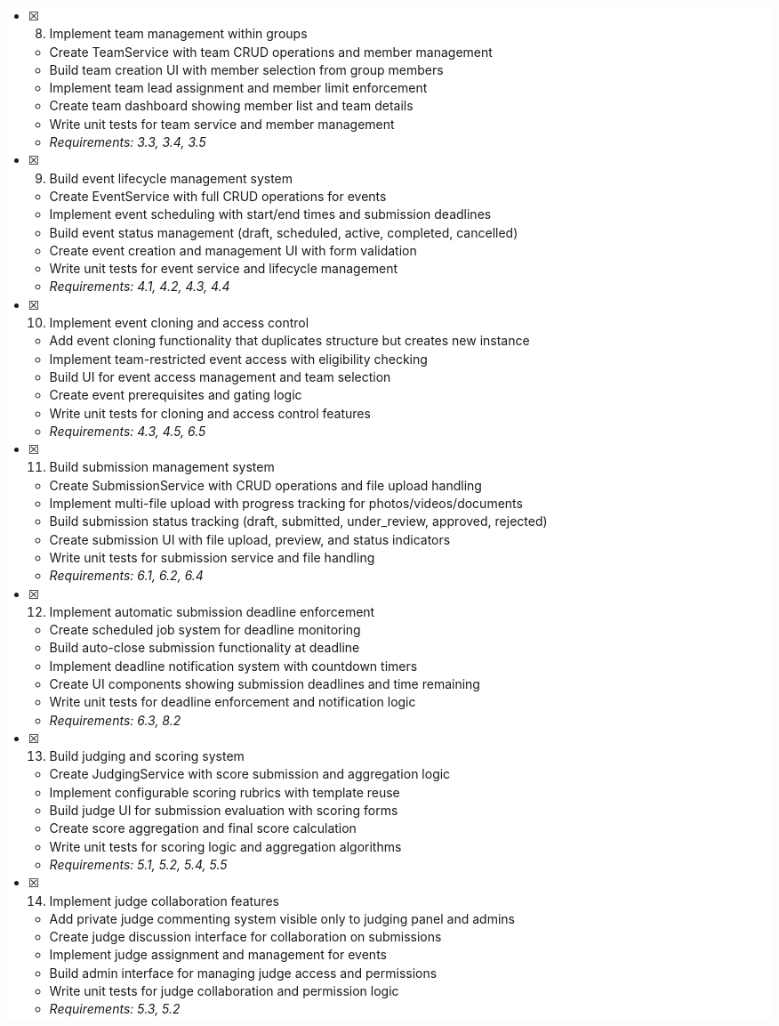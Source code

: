 - [x] 8. Implement team management within groups
  - Create TeamService with team CRUD operations and member management
  - Build team creation UI with member selection from group members
  - Implement team lead assignment and member limit enforcement
  - Create team dashboard showing member list and team details
  - Write unit tests for team service and member management
  - _Requirements: 3.3, 3.4, 3.5_

- [x] 9. Build event lifecycle management system
  - Create EventService with full CRUD operations for events
  - Implement event scheduling with start/end times and submission deadlines
  - Build event status management (draft, scheduled, active, completed, cancelled)
  - Create event creation and management UI with form validation
  - Write unit tests for event service and lifecycle management
  - _Requirements: 4.1, 4.2, 4.3, 4.4_

- [x] 10. Implement event cloning and access control
  - Add event cloning functionality that duplicates structure but creates new instance
  - Implement team-restricted event access with eligibility checking
  - Build UI for event access management and team selection
  - Create event prerequisites and gating logic
  - Write unit tests for cloning and access control features
  - _Requirements: 4.3, 4.5, 6.5_

- [x] 11. Build submission management system
  - Create SubmissionService with CRUD operations and file upload handling
  - Implement multi-file upload with progress tracking for photos/videos/documents
  - Build submission status tracking (draft, submitted, under_review, approved, rejected)
  - Create submission UI with file upload, preview, and status indicators
  - Write unit tests for submission service and file handling
  - _Requirements: 6.1, 6.2, 6.4_

- [x] 12. Implement automatic submission deadline enforcement
  - Create scheduled job system for deadline monitoring
  - Build auto-close submission functionality at deadline
  - Implement deadline notification system with countdown timers
  - Create UI components showing submission deadlines and time remaining
  - Write unit tests for deadline enforcement and notification logic
  - _Requirements: 6.3, 8.2_

- [x] 13. Build judging and scoring system
  - Create JudgingService with score submission and aggregation logic
  - Implement configurable scoring rubrics with template reuse
  - Build judge UI for submission evaluation with scoring forms
  - Create score aggregation and final score calculation
  - Write unit tests for scoring logic and aggregation algorithms
  - _Requirements: 5.1, 5.2, 5.4, 5.5_

- [x] 14. Implement judge collaboration features
  - Add private judge commenting system visible only to judging panel and admins
  - Create judge discussion interface for collaboration on submissions
  - Implement judge assignment and management for events
  - Build admin interface for managing judge access and permissions
  - Write unit tests for judge collaboration and permission logic
  - _Requirements: 5.3, 5.2_
